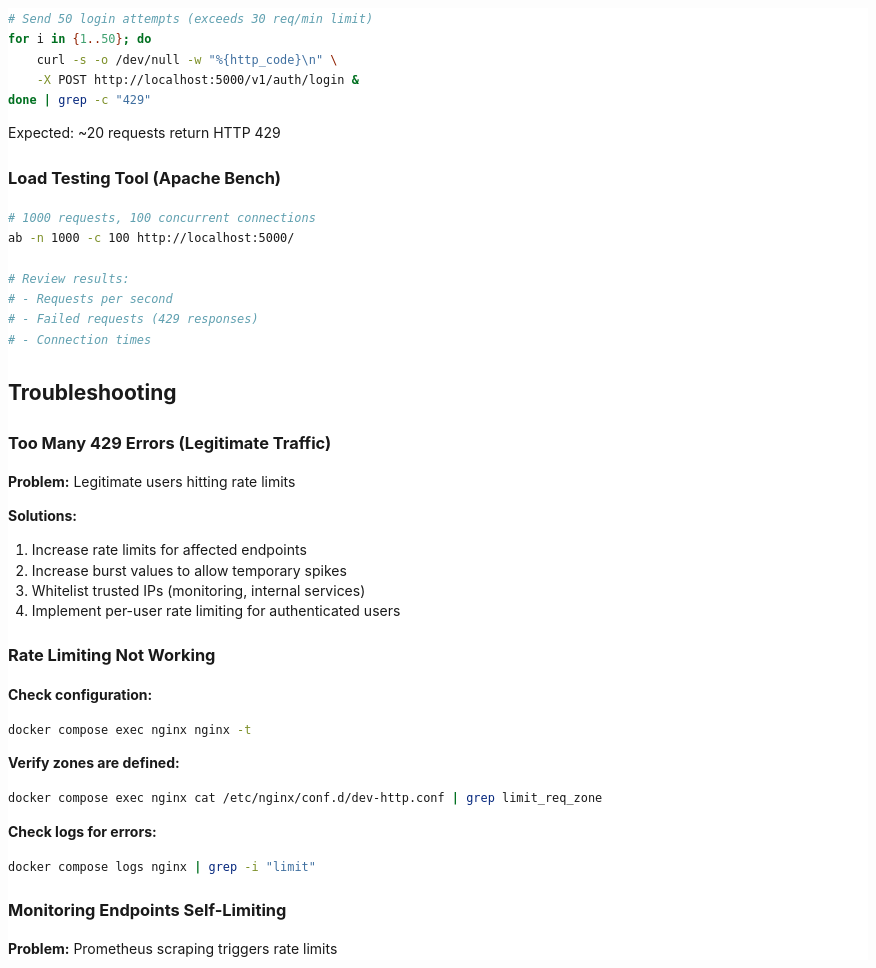 ```bash
# Send 50 login attempts (exceeds 30 req/min limit)
for i in {1..50}; do 
    curl -s -o /dev/null -w "%{http_code}\n" \
    -X POST http://localhost:5000/v1/auth/login &
done | grep -c "429"
```

Expected: ~20 requests return HTTP 429

### Load Testing Tool (Apache Bench)

```bash
# 1000 requests, 100 concurrent connections
ab -n 1000 -c 100 http://localhost:5000/

# Review results:
# - Requests per second
# - Failed requests (429 responses)
# - Connection times
```

## Troubleshooting

### Too Many 429 Errors (Legitimate Traffic)

**Problem:** Legitimate users hitting rate limits

**Solutions:**
1. Increase rate limits for affected endpoints
2. Increase burst values to allow temporary spikes
3. Whitelist trusted IPs (monitoring, internal services)
4. Implement per-user rate limiting for authenticated users

### Rate Limiting Not Working

**Check configuration:**
```bash
docker compose exec nginx nginx -t
```

**Verify zones are defined:**
```bash
docker compose exec nginx cat /etc/nginx/conf.d/dev-http.conf | grep limit_req_zone
```

**Check logs for errors:**
```bash
docker compose logs nginx | grep -i "limit"
```

### Monitoring Endpoints Self-Limiting

**Problem:** Prometheus scraping triggers rate limits
